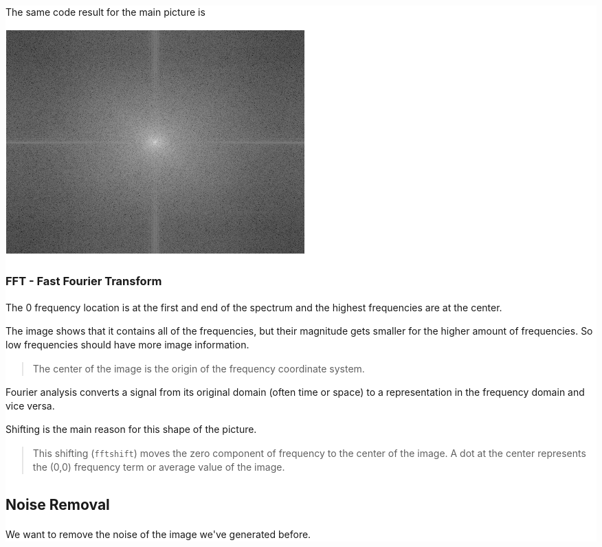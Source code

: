 The same code result for the main picture is

![Untitled](Signal%20Pro%20226c9/Untitled%201.png)

### FFT - Fast Fourier Transform

The 0 frequency location is at the first and end of the spectrum and the highest frequencies are at the center.

The image shows that it contains all of the frequencies, but their magnitude gets smaller for the higher amount of frequencies. So low frequencies should have more image information.

> The center of the image is the origin of the frequency coordinate system.
> 

Fourier analysis converts a signal from its original domain (often time or space) to a representation in the frequency domain and vice versa.

Shifting is the main reason for this shape of the picture.  

> This shifting (`fftshift`) moves the zero component of frequency to the center of the image. A dot at the center represents the (0,0) frequency term or average value of the image.
> 

## Noise Removal

We want to remove the noise of the image we've generated before.
